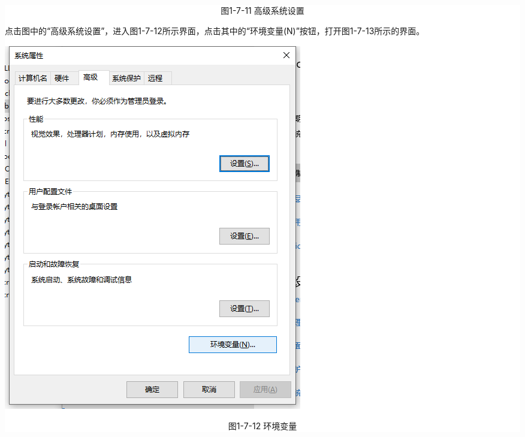    <center>图1-7-11 高级系统设置</center>

   点击图中的“高级系统设置”，进入图1-7-12所示界面，点击其中的“环境变量(N)”按钮，打开图1-7-13所示的界面。

   ![15](./images/chapter1-7-12.png)

   <center>图1-7-12 环境变量</center>
